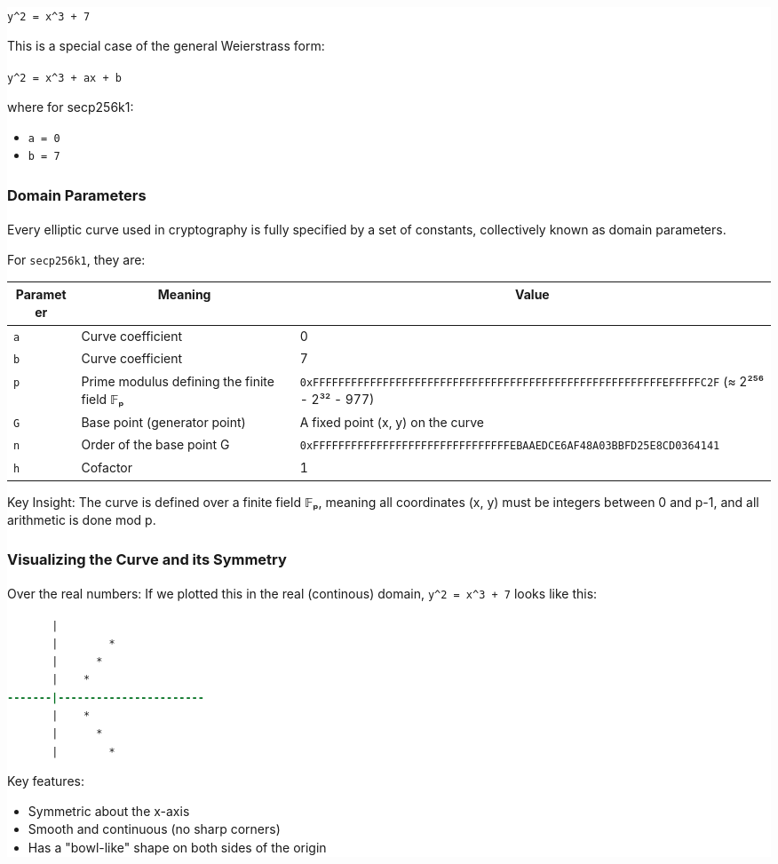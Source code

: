 ```
y^2 = x^3 + 7
```

This is a special case of the general Weierstrass form:

```
y^2 = x^3 + ax + b
```

where for secp256k1:
- `a = 0`
- `b = 7`

### Domain Parameters
Every elliptic curve used in cryptography is fully specified by a set of constants, collectively known as domain parameters.

For `secp256k1`, they are:

| Parameter | Meaning                                     | Value                                                                                     |
| --------- | ------------------------------------------- | ----------------------------------------------------------------------------------------- |
| `a`       | Curve coefficient                           | 0                                                                                         |
| `b`       | Curve coefficient                           | 7                                                                                         |
| `p`       | Prime modulus defining the finite field 𝔽ₚ | `0xFFFFFFFFFFFFFFFFFFFFFFFFFFFFFFFFFFFFFFFFFFFFFFFFFFFFFFFEFFFFFC2F` (≈ 2²⁵⁶ - 2³² - 977) |
| `G`       | Base point (generator point)                | A fixed point (x, y) on the curve                                                         |
| `n`       | Order of the base point G                   | `0xFFFFFFFFFFFFFFFFFFFFFFFFFFFFFFFEBAAEDCE6AF48A03BBFD25E8CD0364141`                      |
| `h`       | Cofactor                                    | 1                                                                                         |


Key Insight:
The curve is defined over a finite field 𝔽ₚ, meaning all coordinates (x, y) must be integers between 0 and p-1, and all arithmetic is done mod p.

### Visualizing the Curve and its Symmetry
Over the real numbers: 
If we plotted this in the real (continous) domain, `y^2 = x^3 + 7` looks like this:

```diff
       |
       |        *
       |      *
       |    *
-------|-----------------------
       |    *
       |      *
       |        *
```

Key features:

- Symmetric about the x-axis
- Smooth and continuous (no sharp corners)
- Has a "bowl-like" shape on both sides of the origin

